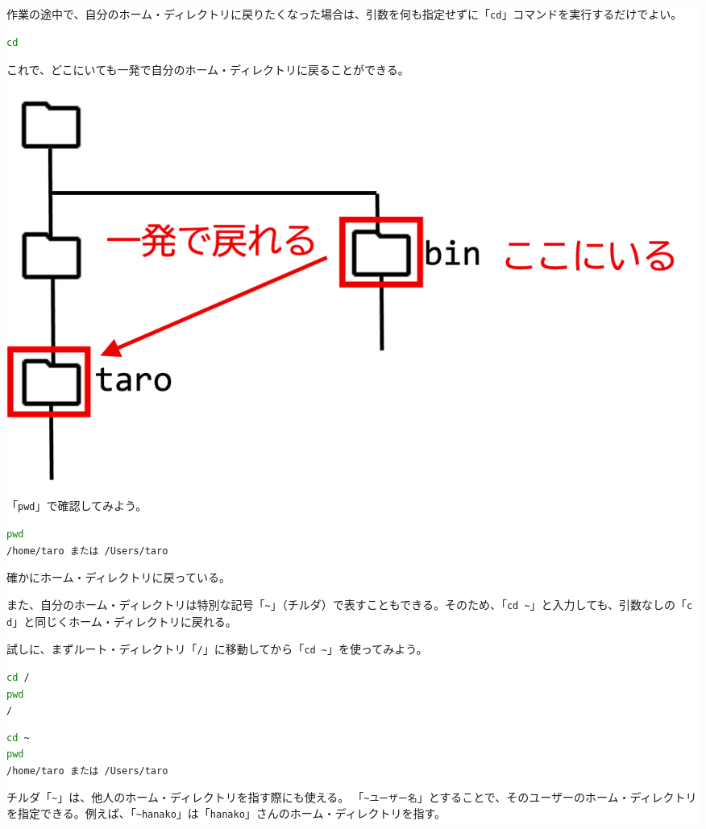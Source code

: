 作業の途中で、自分のホーム・ディレクトリに戻りたくなった場合は、引数を何も指定せずに「`cd`」コマンドを実行するだけでよい。

```sh
cd
```
これで、どこにいても一発で自分のホーム・ディレクトリに戻ることができる。

![ホームディレクトリへ戻る](images/cd_home.png)

「`pwd`」で確認してみよう。

```sh
pwd
/home/taro または /Users/taro
```
確かにホーム・ディレクトリに戻っている。

また、自分のホーム・ディレクトリは特別な記号「`~`」（チルダ）で表すこともできる。そのため、「`cd ~`」と入力しても、引数なしの「`cd`」と同じくホーム・ディレクトリに戻れる。

試しに、まずルート・ディレクトリ「`/`」に移動してから「`cd ~`」を使ってみよう。

```sh
cd /
pwd
/
```
```sh
cd ~
pwd
/home/taro または /Users/taro
```
チルダ「`~`」は、他人のホーム・ディレクトリを指す際にも使える。
「`~ユーザー名`」とすることで、そのユーザーのホーム・ディレクトリを指定できる。例えば、「`~hanako`」は「`hanako`」さんのホーム・ディレクトリを指す。
